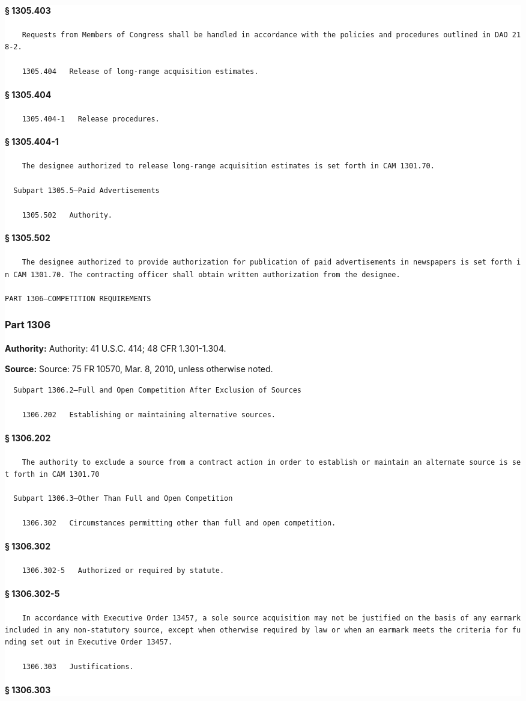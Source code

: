 #### § 1305.403

        Requests from Members of Congress shall be handled in accordance with the policies and procedures outlined in DAO 218-2.

        1305.404   Release of long-range acquisition estimates.

#### § 1305.404

        1305.404-1   Release procedures.

#### § 1305.404-1

        The designee authorized to release long-range acquisition estimates is set forth in CAM 1301.70.

      Subpart 1305.5—Paid Advertisements

        1305.502   Authority.

#### § 1305.502

        The designee authorized to provide authorization for publication of paid advertisements in newspapers is set forth in CAM 1301.70. The contracting officer shall obtain written authorization from the designee.

    PART 1306—COMPETITION REQUIREMENTS

### Part 1306

**Authority:** Authority: 41 U.S.C. 414; 48 CFR 1.301-1.304.

**Source:** Source: 75 FR 10570, Mar. 8, 2010, unless otherwise noted.

      Subpart 1306.2—Full and Open Competition After Exclusion of Sources

        1306.202   Establishing or maintaining alternative sources.

#### § 1306.202

        The authority to exclude a source from a contract action in order to establish or maintain an alternate source is set forth in CAM 1301.70

      Subpart 1306.3—Other Than Full and Open Competition

        1306.302   Circumstances permitting other than full and open competition.

#### § 1306.302

        1306.302-5   Authorized or required by statute.

#### § 1306.302-5

        In accordance with Executive Order 13457, a sole source acquisition may not be justified on the basis of any earmark included in any non-statutory source, except when otherwise required by law or when an earmark meets the criteria for funding set out in Executive Order 13457.

        1306.303   Justifications.

#### § 1306.303
